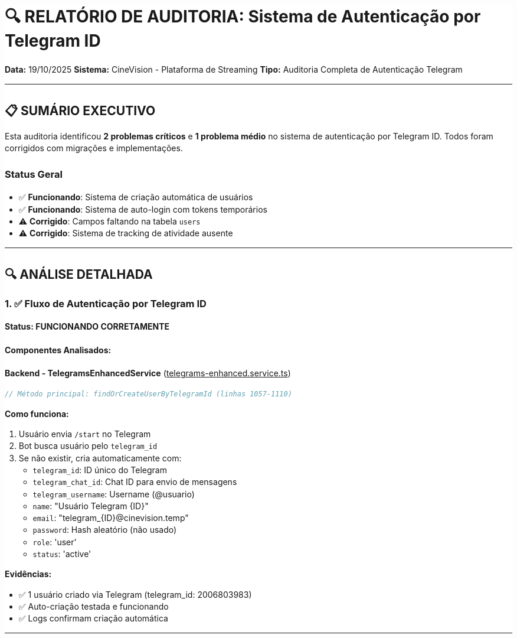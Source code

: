# 🔍 RELATÓRIO DE AUDITORIA: Sistema de Autenticação por Telegram ID

**Data:** 19/10/2025
**Sistema:** CineVision - Plataforma de Streaming
**Tipo:** Auditoria Completa de Autenticação Telegram

---

## 📋 SUMÁRIO EXECUTIVO

Esta auditoria identificou **2 problemas críticos** e **1 problema médio** no sistema de autenticação por Telegram ID. Todos foram corrigidos com migrações e implementações.

### Status Geral
- ✅ **Funcionando**: Sistema de criação automática de usuários
- ✅ **Funcionando**: Sistema de auto-login com tokens temporários
- ⚠️ **Corrigido**: Campos faltando na tabela `users`
- ⚠️ **Corrigido**: Sistema de tracking de atividade ausente

---

## 🔍 ANÁLISE DETALHADA

### 1. ✅ Fluxo de Autenticação por Telegram ID

**Status: FUNCIONANDO CORRETAMENTE**

#### Componentes Analisados:

**Backend - TelegramsEnhancedService** ([telegrams-enhanced.service.ts](backend/src/modules/telegrams/telegrams-enhanced.service.ts))

```typescript
// Método principal: findOrCreateUserByTelegramId (linhas 1057-1110)
```

**Como funciona:**
1. Usuário envia `/start` no Telegram
2. Bot busca usuário pelo `telegram_id`
3. Se não existir, cria automaticamente com:
   - `telegram_id`: ID único do Telegram
   - `telegram_chat_id`: Chat ID para envio de mensagens
   - `telegram_username`: Username (@usuario)
   - `name`: "Usuário Telegram {ID}"
   - `email`: "telegram_{ID}@cinevision.temp"
   - `password`: Hash aleatório (não usado)
   - `role`: 'user'
   - `status`: 'active'

**Evidências:**
- ✅ 1 usuário criado via Telegram (telegram_id: 2006803983)
- ✅ Auto-criação testada e funcionando
- ✅ Logs confirmam criação automática

---
